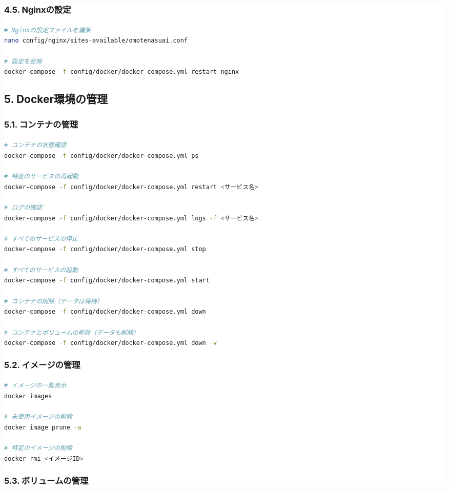 ### 4.5. Nginxの設定

```bash
# Nginxの設定ファイルを編集
nano config/nginx/sites-available/omotenasuai.conf

# 設定を反映
docker-compose -f config/docker/docker-compose.yml restart nginx
```

## 5. Docker環境の管理

### 5.1. コンテナの管理

```bash
# コンテナの状態確認
docker-compose -f config/docker/docker-compose.yml ps

# 特定のサービスの再起動
docker-compose -f config/docker/docker-compose.yml restart <サービス名>

# ログの確認
docker-compose -f config/docker/docker-compose.yml logs -f <サービス名>

# すべてのサービスの停止
docker-compose -f config/docker/docker-compose.yml stop

# すべてのサービスの起動
docker-compose -f config/docker/docker-compose.yml start

# コンテナの削除（データは保持）
docker-compose -f config/docker/docker-compose.yml down

# コンテナとボリュームの削除（データも削除）
docker-compose -f config/docker/docker-compose.yml down -v
```

### 5.2. イメージの管理

```bash
# イメージの一覧表示
docker images

# 未使用イメージの削除
docker image prune -a

# 特定のイメージの削除
docker rmi <イメージID>
```

### 5.3. ボリュームの管理
